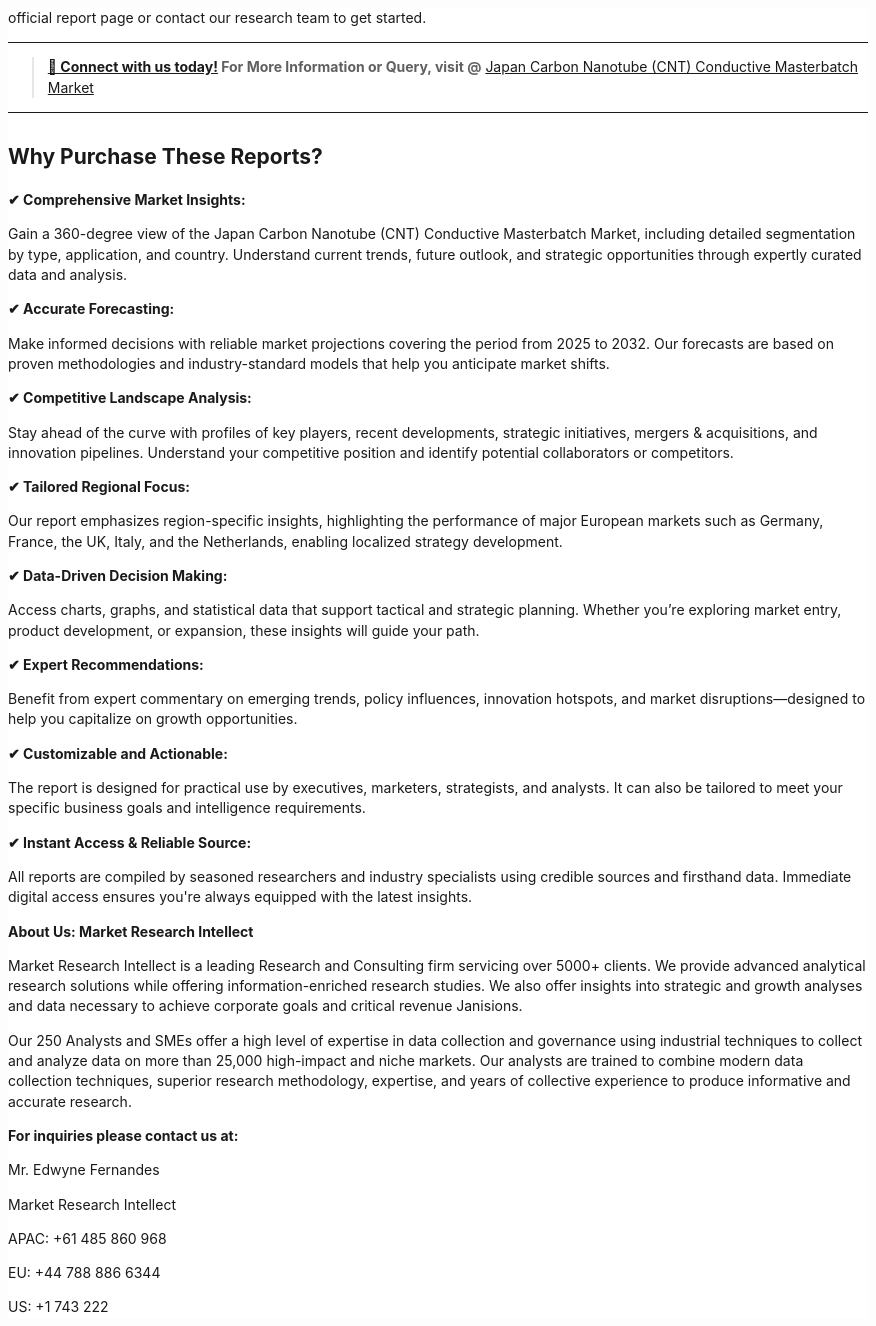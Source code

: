 official report page or contact our research team to get started.</p><hr /><blockquote><p><span class="font-[700]"><strong><a href="https://www.marketresearchintellect.com/product/global-carbon-nanotube-cnt-conductive-masterbatch-market/?utm_source=Linkedin&utm_medium=026">📩 Connect with us today!</a> For More Information or Query, visit&nbsp;@</strong>&nbsp;</span><span class="font-[700]"><a href="https://www.marketresearchintellect.com/product/global-carbon-nanotube-cnt-conductive-masterbatch-market/?utm_source=Linkedin&utm_medium=026" target="_blank" data-tracking-control-name="article-ssr-frontend-pulse_little-text-block" data-tracking-will-navigate="" data-test-link="">Japan Carbon Nanotube (CNT) Conductive Masterbatch Market</a></span></p></blockquote><hr /><h2>Why Purchase These Reports?</h2><p><strong>✔ Comprehensive Market Insights:</strong></p><p>Gain a 360-degree view of the Japan Carbon Nanotube (CNT) Conductive Masterbatch Market, including detailed segmentation by type, application, and country. Understand current trends, future outlook, and strategic opportunities through expertly curated data and analysis.</p><p><strong>✔ Accurate Forecasting:</strong></p><p>Make informed decisions with reliable market projections covering the period from 2025 to 2032. Our forecasts are based on proven methodologies and industry-standard models that help you anticipate market shifts.</p><p><strong>✔ Competitive Landscape Analysis:</strong></p><p>Stay ahead of the curve with profiles of key players, recent developments, strategic initiatives, mergers &amp; acquisitions, and innovation pipelines. Understand your competitive position and identify potential collaborators or competitors.</p><p><strong>✔ Tailored Regional Focus:</strong></p><p>Our report emphasizes region-specific insights, highlighting the performance of major European markets such as Germany, France, the UK, Italy, and the Netherlands, enabling localized strategy development.</p><p><strong>✔ Data-Driven Decision Making:</strong></p><p>Access charts, graphs, and statistical data that support tactical and strategic planning. Whether you&rsquo;re exploring market entry, product development, or expansion, these insights will guide your path.</p><p><strong>✔ Expert Recommendations:</strong></p><p>Benefit from expert commentary on emerging trends, policy influences, innovation hotspots, and market disruptions&mdash;designed to help you capitalize on growth opportunities.</p><p><strong>✔ Customizable and Actionable:</strong></p><p>The report is designed for practical use by executives, marketers, strategists, and analysts. It can also be tailored to meet your specific business goals and intelligence requirements.</p><p><strong>✔ Instant Access &amp; Reliable Source:</strong></p><p>All reports are compiled by seasoned researchers and industry specialists using credible sources and firsthand data. Immediate digital access ensures you're always equipped with the latest insights.</p><p><strong><span class="font-[700]">About Us: Market Research Intellect</span></strong></p><p><span class="">Market Research Intellect is a leading Research and Consulting firm servicing over 5000+ clients. We provide advanced analytical research solutions while offering information-enriched research studies.&nbsp;</span>We also offer insights into strategic and growth analyses and data necessary to achieve corporate goals and critical revenue Janisions.</p><p><span class="">Our 250 Analysts and SMEs offer a high level of expertise in data collection and governance using industrial techniques to collect and analyze data on more than 25,000 high-impact and niche markets. Our analysts are trained to combine modern data collection techniques, superior research methodology, expertise, and years of collective experience to produce informative and accurate research.</span></p><p><strong>For inquiries please contact us at:</strong></p><p>Mr. Edwyne Fernandes</p><p>Market Research Intellect</p><p>APAC: +61 485 860 968</p><p>EU: +44 788 886 6344</p><p>US: +1 743 222